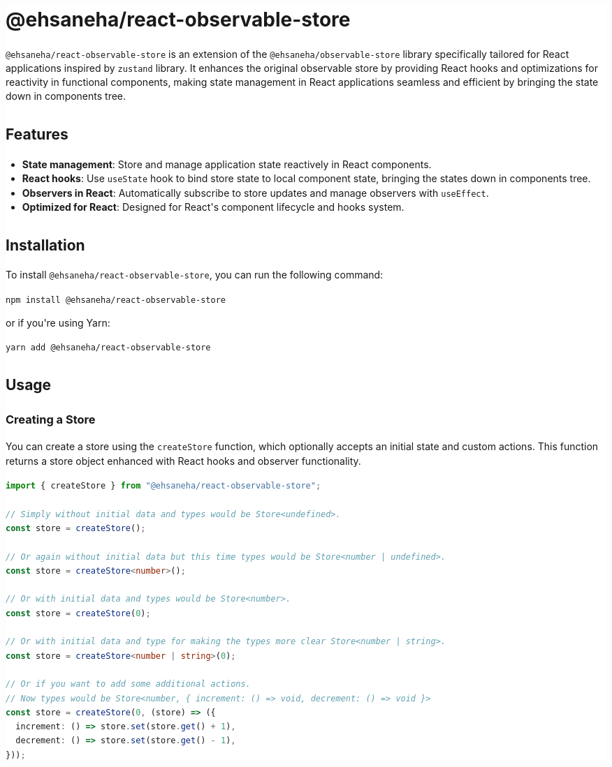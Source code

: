 # @ehsaneha/react-observable-store

`@ehsaneha/react-observable-store` is an extension of the `@ehsaneha/observable-store` library specifically tailored for React applications inspired by `zustand` library. It enhances the original observable store by providing React hooks and optimizations for reactivity in functional components, making state management in React applications seamless and efficient by bringing the state down in components tree.

## Features

- **State management**: Store and manage application state reactively in React components.
- **React hooks**: Use `useState` hook to bind store state to local component state, bringing the states down in components tree.
- **Observers in React**: Automatically subscribe to store updates and manage observers with `useEffect`.
- **Optimized for React**: Designed for React's component lifecycle and hooks system.

## Installation

To install `@ehsaneha/react-observable-store`, you can run the following command:

```bash
npm install @ehsaneha/react-observable-store
```

or if you're using Yarn:

```bash
yarn add @ehsaneha/react-observable-store
```

## Usage

### Creating a Store

You can create a store using the `createStore` function, which optionally accepts an initial state and custom actions. This function returns a store object enhanced with React hooks and observer functionality.

```ts
import { createStore } from "@ehsaneha/react-observable-store";

// Simply without initial data and types would be Store<undefined>.
const store = createStore();

// Or again without initial data but this time types would be Store<number | undefined>.
const store = createStore<number>();

// Or with initial data and types would be Store<number>.
const store = createStore(0);

// Or with initial data and type for making the types more clear Store<number | string>.
const store = createStore<number | string>(0);

// Or if you want to add some additional actions.
// Now types would be Store<number, { increment: () => void, decrement: () => void }>
const store = createStore(0, (store) => ({
  increment: () => store.set(store.get() + 1),
  decrement: () => store.set(store.get() - 1),
}));
```
